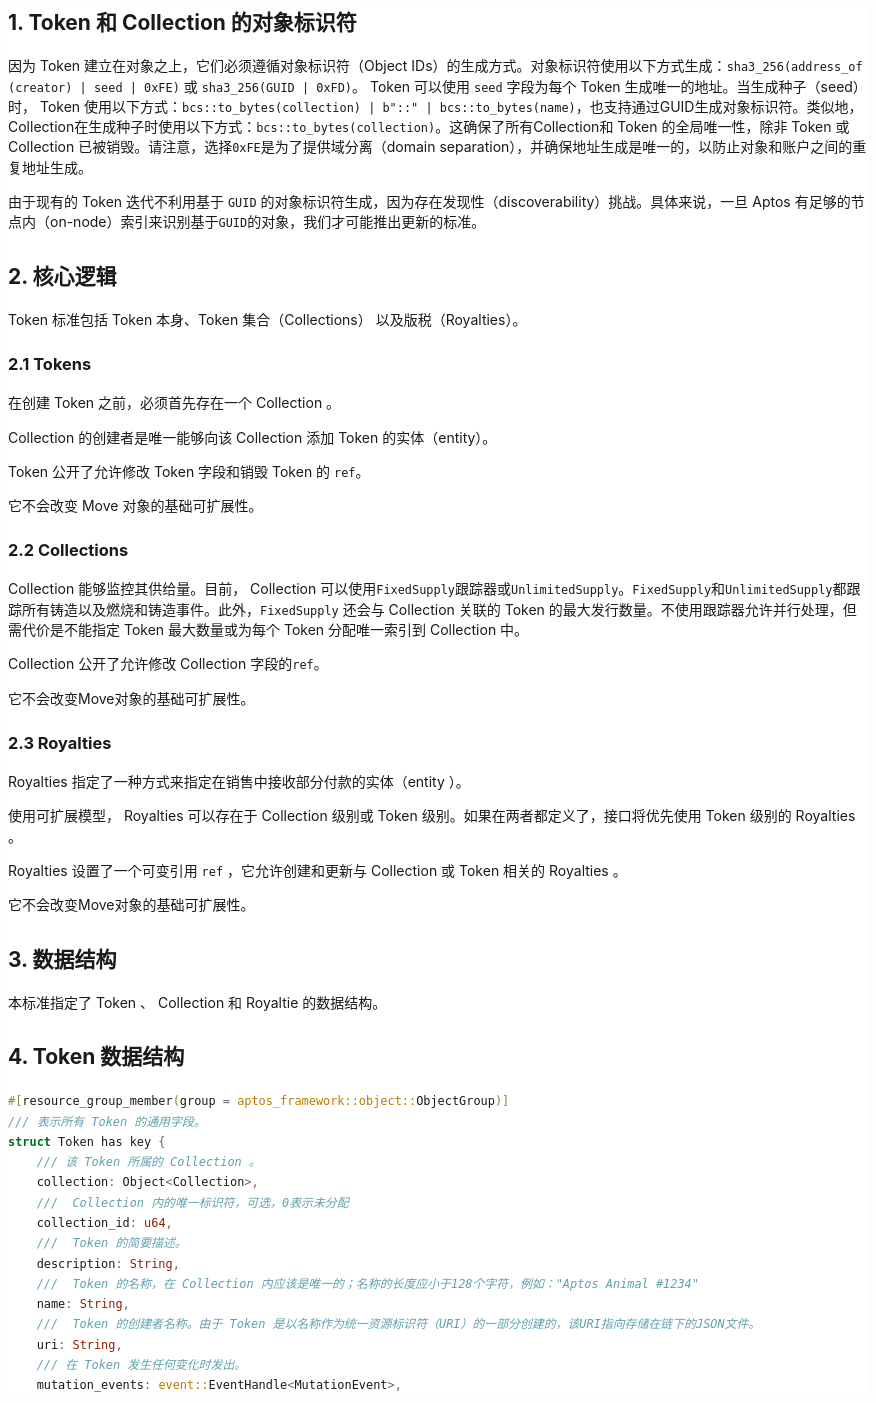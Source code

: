##  1. Token 和 Collection 的对象标识符

因为 Token 建立在对象之上，它们必须遵循对象标识符（Object IDs）的生成方式。对象标识符使用以下方式生成：`sha3_256(address_of(creator) | seed | 0xFE)` 或 `sha3_256(GUID | 0xFD)`。 Token 可以使用 `seed` 字段为每个 Token 生成唯一的地址。当生成种子（seed）时， Token 使用以下方式：`bcs::to_bytes(collection) | b"::" | bcs::to_bytes(name)`，也支持通过GUID生成对象标识符。类似地，Collection在生成种子时使用以下方式：`bcs::to_bytes(collection)`。这确保了所有Collection和 Token 的全局唯一性，除非 Token 或 Collection 已被销毁。请注意，选择`0xFE`是为了提供域分离（domain separation），并确保地址生成是唯一的，以防止对象和账户之间的重复地址生成。

由于现有的 Token 迭代不利用基于 `GUID` 的对象标识符生成，因为存在发现性（discoverability）挑战。具体来说，一旦 Aptos 有足够的节点内（on-node）索引来识别基于`GUID`的对象，我们才可能推出更新的标准。

## 2. 核心逻辑

Token 标准包括 Token 本身、Token 集合（Collections） 以及版税（Royalties）。

###  2.1 Tokens

在创建 Token 之前，必须首先存在一个 Collection  。

 Collection 的创建者是唯一能够向该 Collection 添加 Token 的实体（entity）。

 Token 公开了允许修改 Token 字段和销毁 Token 的 `ref`。

它不会改变 Move 对象的基础可扩展性。

###  2.2 Collections

 Collection 能够监控其供给量。目前， Collection 可以使用`FixedSupply`跟踪器或`UnlimitedSupply`。`FixedSupply`和`UnlimitedSupply`都跟踪所有铸造以及燃烧和铸造事件。此外，`FixedSupply` 还会与 Collection 关联的 Token 的最大发行数量。不使用跟踪器允许并行处理，但需代价是不能指定 Token 最大数量或为每个 Token 分配唯一索引到 Collection 中。

 Collection 公开了允许修改 Collection 字段的`ref`。

它不会改变Move对象的基础可扩展性。

### 2.3 Royalties 

 Royalties  指定了一种方式来指定在销售中接收部分付款的实体（entity ）。

使用可扩展模型， Royalties 可以存在于 Collection 级别或 Token 级别。如果在两者都定义了，接口将优先使用 Token 级别的  Royalties 。

 Royalties  设置了一个可变引用 `ref` ，它允许创建和更新与 Collection 或 Token 相关的  Royalties  。

它不会改变Move对象的基础可扩展性。

## 3. 数据结构

本标准指定了 Token 、 Collection 和  Royaltie 的数据结构。

##  4. Token 数据结构

```rust
#[resource_group_member(group = aptos_framework::object::ObjectGroup)]
/// 表示所有 Token 的通用字段。
struct Token has key {
    /// 该 Token 所属的 Collection 。
    collection: Object<Collection>,
    ///  Collection 内的唯一标识符，可选，0表示未分配
    collection_id: u64,
    ///  Token 的简要描述。
    description: String,
    ///  Token 的名称，在 Collection 内应该是唯一的；名称的长度应小于128个字符，例如："Aptos Animal #1234"
    name: String,
    ///  Token 的创建者名称。由于 Token 是以名称作为统一资源标识符（URI）的一部分创建的，该URI指向存储在链下的JSON文件。
    uri: String,
    /// 在 Token 发生任何变化时发出。
    mutation_events: event::EventHandle<MutationEvent>,
```